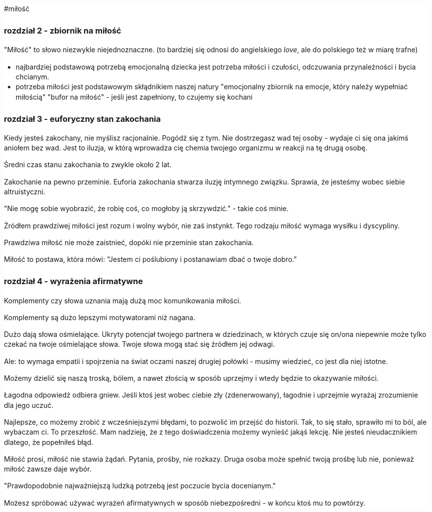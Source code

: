 #miłość 
### rozdział 2 - zbiornik na miłość
"Miłość" to słowo niezwykle niejednoznaczne. (to bardziej się odnosi do angielskiego *love*, ale do polskiego też w miarę trafne)
- najbardziej podstawową potrzebą emocjonalną dziecka jest potrzeba miłości i czułości, odczuwania przynależności i bycia chcianym.
- potrzeba miłości jest podstawowym skłądnikiem naszej natury
"emocjonalny zbiornik na emocje, który należy wypełniać miłością"
"bufor na miłość" - jeśli jest zapełniony, to czujemy się kochani

### rozdział 3 - euforyczny stan zakochania
Kiedy jesteś zakochany, nie myślisz racjonalnie. Pogódź się z tym. Nie dostrzegasz wad tej osoby - wydaje ci się ona jakimś aniołem bez wad. Jest to iluzja, w którą wprowadza cię chemia twojego organizmu w reakcji na tę drugą osobę. 

Średni czas stanu zakochania to zwykle około 2 lat.

Zakochanie na pewno przeminie. Euforia zakochania stwarza iluzję intymnego związku. Sprawia, że jesteśmy wobec siebie altruistyczni. 

"Nie mogę sobie wyobrazić, że robię coś, co mogłoby ją skrzywdzić." - takie coś minie.

Źródłem prawdziwej miłości jest rozum i wolny wybór, nie zaś instynkt. Tego rodzaju miłość wymaga wysiłku i dyscypliny. 

Prawdziwa miłość nie może zaistnieć, dopóki nie przeminie stan zakochania.

Miłość to postawa, która mówi: "Jestem ci poślubiony i postanawiam dbać o twoje dobro."

### rozdział 4 - wyrażenia afirmatywne
Komplementy czy słowa uznania mają dużą moc komunikowania miłości.

Komplementy są dużo lepszymi motywatorami niż nagana.

Dużo dają słowa ośmielające. Ukryty potencjał twojego partnera w dziedzinach, w których czuje się on/ona niepewnie może tylko czekać na twoje ośmielające słowa. Twoje słowa mogą stać się źródłem jej odwagi.

Ale: to wymaga empatii i spojrzenia na świat oczami naszej drugiej połówki - musimy wiedzieć, co jest dla niej istotne.

Możemy dzielić się naszą troską, bólem, a nawet złością w sposób uprzejmy i wtedy będzie to okazywanie miłości.

Łagodna odpowiedź odbiera gniew. Jeśli ktoś jest wobec ciebie zły (zdenerwowany), łagodnie i uprzejmie wyrażaj zrozumienie dla jego uczuć.

Najlepsze, co możemy zrobić z wcześniejszymi błędami, to pozwolić im przejść do historii. Tak, to się stało, sprawiło mi to ból, ale wybaczam ci. To przeszłość. Mam nadzieję, że z tego doświadczenia możemy wynieść jakąś lekcję. Nie jesteś nieudacznikiem dlatego, że popełniłeś błąd.

Miłość prosi, miłość nie stawia żądań. Pytania, prośby, nie rozkazy. Druga osoba może spełnić twoją prośbę lub nie, ponieważ miłość zawsze daje wybór.

"Prawdopodobnie najważniejszą ludzką potrzebą jest poczucie bycia docenianym."

Możesz spróbować używać wyrażeń afirmatywnych w sposób niebezpośredni - w końcu ktoś mu to powtórzy.
